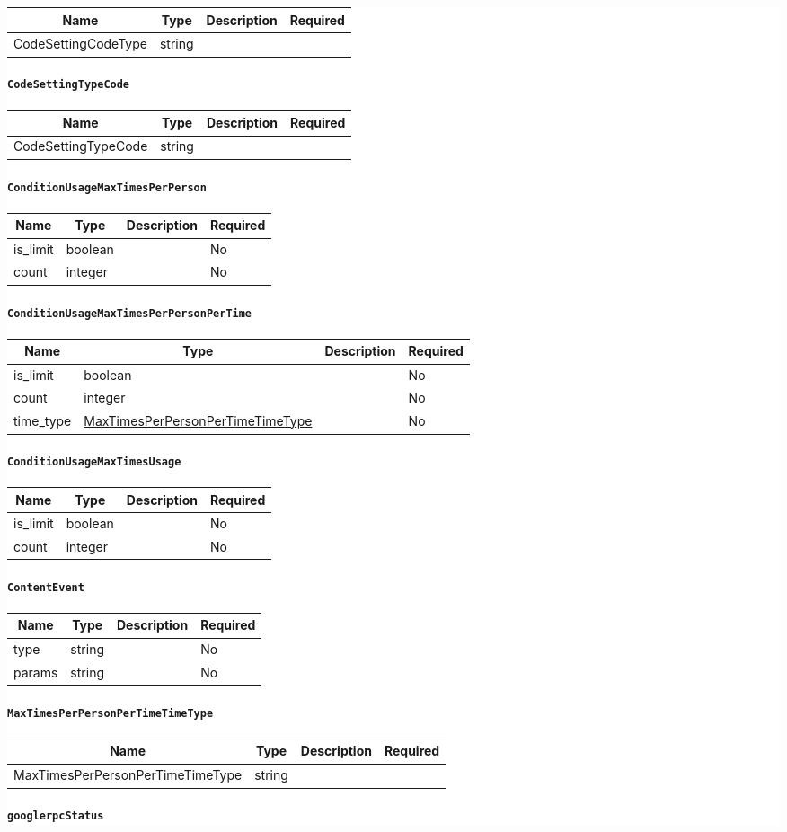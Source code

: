 | Name                | Type   | Description | Required |
| ------------------- | ------ | ----------- | -------- |
| CodeSettingCodeType | string |             |          |

#### `CodeSettingTypeCode`

| Name                | Type   | Description | Required |
| ------------------- | ------ | ----------- | -------- |
| CodeSettingTypeCode | string |             |          |

#### `ConditionUsageMaxTimesPerPerson`

| Name     | Type    | Description | Required |
| -------- | ------- | ----------- | -------- |
| is_limit | boolean |             | No       |
| count    | integer |             | No       |

#### `ConditionUsageMaxTimesPerPersonPerTime`

| Name      | Type                                                                  | Description | Required |
| --------- | --------------------------------------------------------------------- | ----------- | -------- |
| is_limit  | boolean                                                               |             | No       |
| count     | integer                                                               |             | No       |
| time_type | [MaxTimesPerPersonPerTimeTimeType](#MaxTimesPerPersonPerTimeTimeType) |             | No       |

#### `ConditionUsageMaxTimesUsage`

| Name     | Type    | Description | Required |
| -------- | ------- | ----------- | -------- |
| is_limit | boolean |             | No       |
| count    | integer |             | No       |

#### `ContentEvent`

| Name   | Type   | Description | Required |
| ------ | ------ | ----------- | -------- |
| type   | string |             | No       |
| params | string |             | No       |

#### `MaxTimesPerPersonPerTimeTimeType`

| Name                             | Type   | Description | Required |
| -------------------------------- | ------ | ----------- | -------- |
| MaxTimesPerPersonPerTimeTimeType | string |             |          |

#### `googlerpcStatus`
